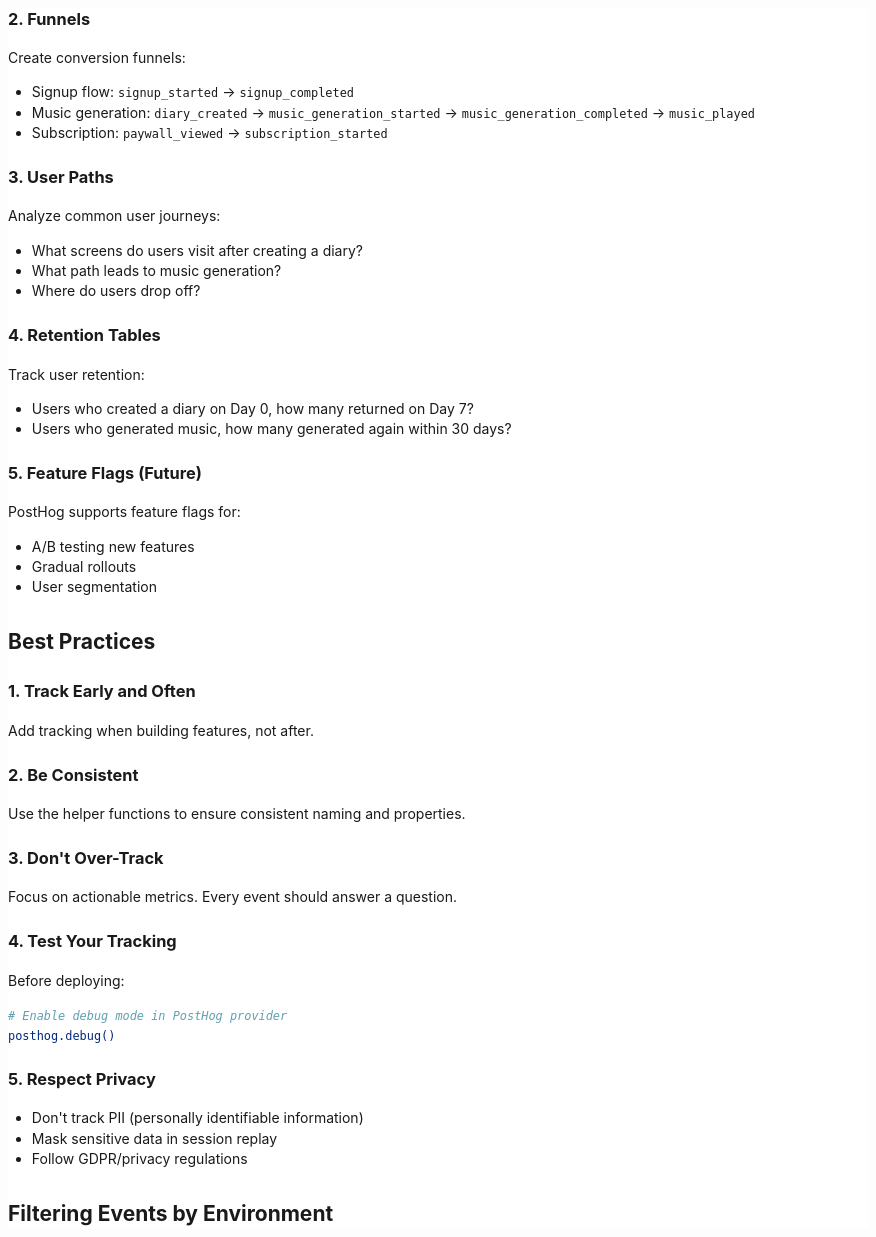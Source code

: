 ### 2. Funnels
Create conversion funnels:
- Signup flow: `signup_started` → `signup_completed`
- Music generation: `diary_created` → `music_generation_started` → `music_generation_completed` → `music_played`
- Subscription: `paywall_viewed` → `subscription_started`

### 3. User Paths
Analyze common user journeys:
- What screens do users visit after creating a diary?
- What path leads to music generation?
- Where do users drop off?

### 4. Retention Tables
Track user retention:
- Users who created a diary on Day 0, how many returned on Day 7?
- Users who generated music, how many generated again within 30 days?

### 5. Feature Flags (Future)
PostHog supports feature flags for:
- A/B testing new features
- Gradual rollouts
- User segmentation

## Best Practices

### 1. Track Early and Often
Add tracking when building features, not after.

### 2. Be Consistent
Use the helper functions to ensure consistent naming and properties.

### 3. Don't Over-Track
Focus on actionable metrics. Every event should answer a question.

### 4. Test Your Tracking
Before deploying:
```bash
# Enable debug mode in PostHog provider
posthog.debug()
```

### 5. Respect Privacy
- Don't track PII (personally identifiable information)
- Mask sensitive data in session replay
- Follow GDPR/privacy regulations

## Filtering Events by Environment
